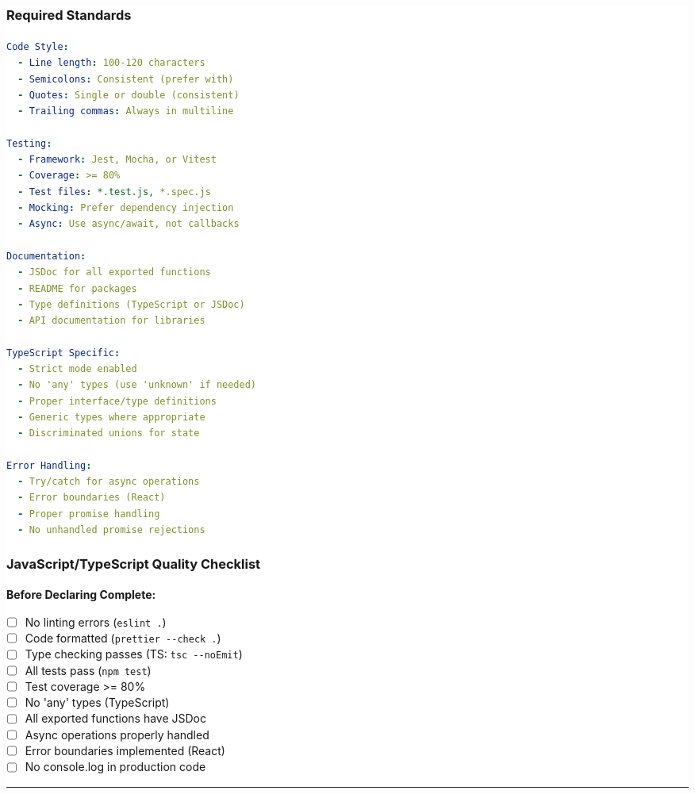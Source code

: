 ### Required Standards

```yaml
Code Style:
  - Line length: 100-120 characters
  - Semicolons: Consistent (prefer with)
  - Quotes: Single or double (consistent)
  - Trailing commas: Always in multiline

Testing:
  - Framework: Jest, Mocha, or Vitest
  - Coverage: >= 80%
  - Test files: *.test.js, *.spec.js
  - Mocking: Prefer dependency injection
  - Async: Use async/await, not callbacks

Documentation:
  - JSDoc for all exported functions
  - README for packages
  - Type definitions (TypeScript or JSDoc)
  - API documentation for libraries

TypeScript Specific:
  - Strict mode enabled
  - No 'any' types (use 'unknown' if needed)
  - Proper interface/type definitions
  - Generic types where appropriate
  - Discriminated unions for state

Error Handling:
  - Try/catch for async operations
  - Error boundaries (React)
  - Proper promise handling
  - No unhandled promise rejections
```

### JavaScript/TypeScript Quality Checklist

**Before Declaring Complete:**
- [ ] No linting errors (`eslint .`)
- [ ] Code formatted (`prettier --check .`)
- [ ] Type checking passes (TS: `tsc --noEmit`)
- [ ] All tests pass (`npm test`)
- [ ] Test coverage >= 80%
- [ ] No 'any' types (TypeScript)
- [ ] All exported functions have JSDoc
- [ ] Async operations properly handled
- [ ] Error boundaries implemented (React)
- [ ] No console.log in production code

---
